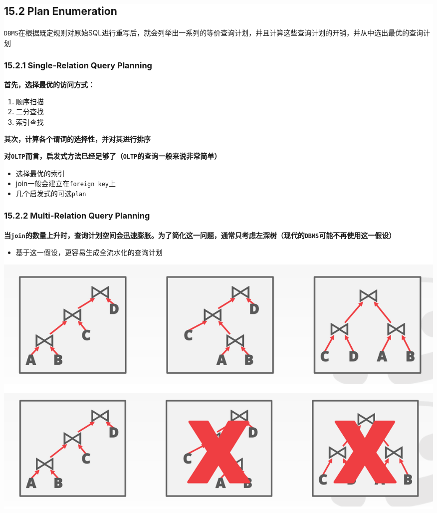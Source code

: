 ## 15.2 Plan Enumeration

`DBMS`在根据既定规则对原始SQL进行重写后，就会列举出一系列的等价查询计划，并且计算这些查询计划的开销，并从中选出最优的查询计划

### 15.2.1 Single-Relation Query Planning

**首先，选择最优的访问方式：**

1. 顺序扫描
1. 二分查找
1. 索引查找

**其次，计算各个谓词的选择性，并对其进行排序**

**对`OLTP`而言，启发式方法已经足够了（`OLTP`的查询一般来说非常简单）**

* 选择最优的索引
* join一般会建立在`foreign key`上
* 几个启发式的可选`plan`

### 15.2.2 Multi-Relation Query Planning

**当`join`的数量上升时，查询计划空间会迅速膨胀。为了简化这一问题，通常只考虑左深树（现代的`DBMS`可能不再使用这一假设）**

* 基于这一假设，更容易生成全流水化的查询计划

![15-2](/images/CMU-15-445/15-2.png)

![15-3](/images/CMU-15-445/15-3.png)
